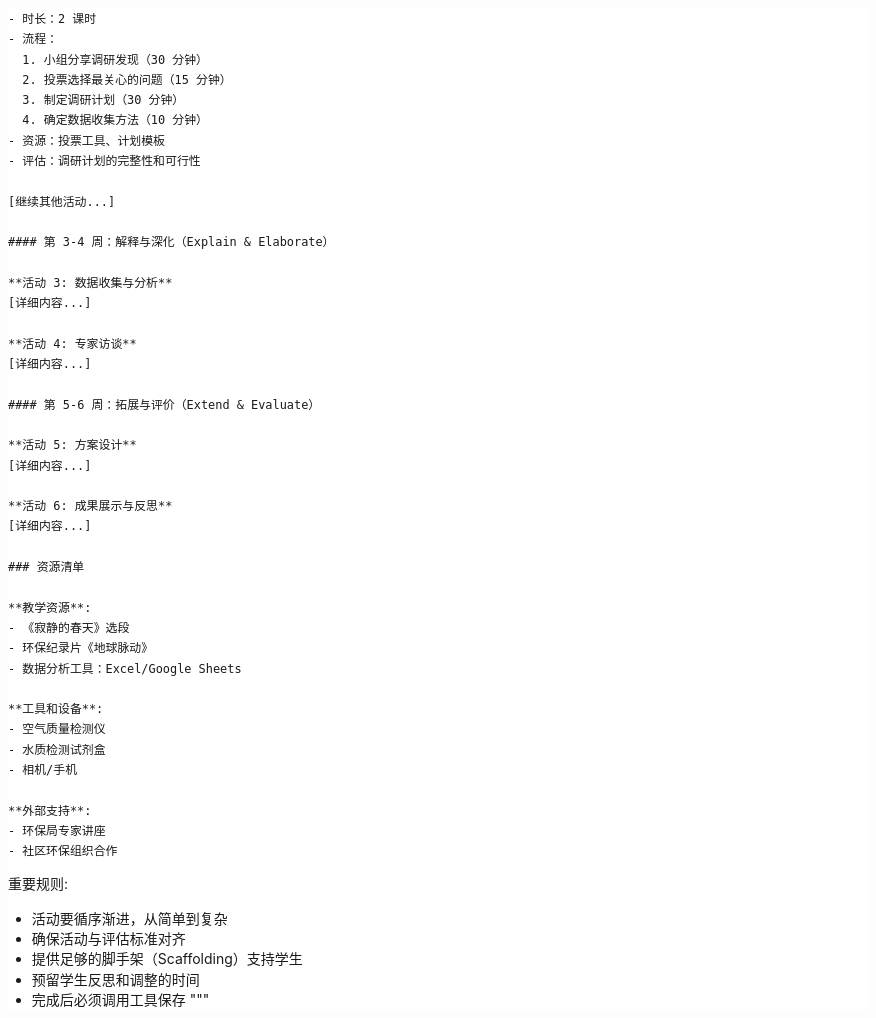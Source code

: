 ```
- 时长：2 课时
- 流程：
  1. 小组分享调研发现（30 分钟）
  2. 投票选择最关心的问题（15 分钟）
  3. 制定调研计划（30 分钟）
  4. 确定数据收集方法（10 分钟）
- 资源：投票工具、计划模板
- 评估：调研计划的完整性和可行性

[继续其他活动...]

#### 第 3-4 周：解释与深化（Explain & Elaborate）

**活动 3: 数据收集与分析**
[详细内容...]

**活动 4: 专家访谈**
[详细内容...]

#### 第 5-6 周：拓展与评价（Extend & Evaluate）

**活动 5: 方案设计**
[详细内容...]

**活动 6: 成果展示与反思**
[详细内容...]

### 资源清单

**教学资源**:
- 《寂静的春天》选段
- 环保纪录片《地球脉动》
- 数据分析工具：Excel/Google Sheets

**工具和设备**:
- 空气质量检测仪
- 水质检测试剂盒
- 相机/手机

**外部支持**:
- 环保局专家讲座
- 社区环保组织合作
```

重要规则:
- 活动要循序渐进，从简单到复杂
- 确保活动与评估标准对齐
- 提供足够的脚手架（Scaffolding）支持学生
- 预留学生反思和调整的时间
- 完成后必须调用工具保存
"""
